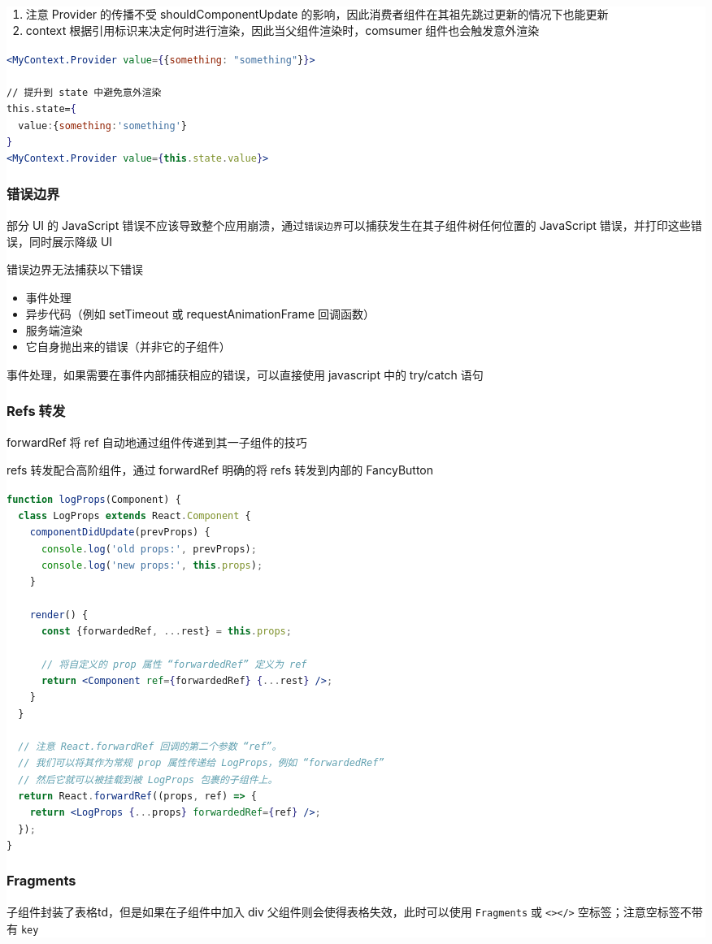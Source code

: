 1. 注意 Provider 的传播不受 shouldComponentUpdate 的影响，因此消费者组件在其祖先跳过更新的情况下也能更新
2. context 根据引用标识来决定何时进行渲染，因此当父组件渲染时，comsumer 组件也会触发意外渲染
``` jsx
<MyContext.Provider value={{something: "something"}}>

// 提升到 state 中避免意外渲染
this.state={
  value:{something:'something'}
}
<MyContext.Provider value={this.state.value}>
```

### 错误边界
部分 UI 的 JavaScript 错误不应该导致整个应用崩溃，通过`错误边界`可以捕获发生在其子组件树任何位置的 JavaScript 错误，并打印这些错误，同时展示降级 UI

错误边界无法捕获以下错误
- 事件处理
- 异步代码（例如 setTimeout 或 requestAnimationFrame 回调函数）
- 服务端渲染
- 它自身抛出来的错误（并非它的子组件）

事件处理，如果需要在事件内部捕获相应的错误，可以直接使用 javascript 中的 try/catch 语句

### Refs 转发
forwardRef 将 ref 自动地通过组件传递到其一子组件的技巧

refs 转发配合高阶组件，通过 forwardRef 明确的将 refs 转发到内部的 FancyButton
``` jsx
function logProps(Component) {
  class LogProps extends React.Component {
    componentDidUpdate(prevProps) {
      console.log('old props:', prevProps);
      console.log('new props:', this.props);
    }

    render() {
      const {forwardedRef, ...rest} = this.props;

      // 将自定义的 prop 属性 “forwardedRef” 定义为 ref
      return <Component ref={forwardedRef} {...rest} />;
    }
  }

  // 注意 React.forwardRef 回调的第二个参数 “ref”。
  // 我们可以将其作为常规 prop 属性传递给 LogProps，例如 “forwardedRef”
  // 然后它就可以被挂载到被 LogProps 包裹的子组件上。
  return React.forwardRef((props, ref) => {
    return <LogProps {...props} forwardedRef={ref} />;
  });
}
```

### Fragments
子组件封装了表格td，但是如果在子组件中加入 div 父组件则会使得表格失效，此时可以使用 `Fragments` 或 `<></>` 空标签；注意空标签不带有 `key`
